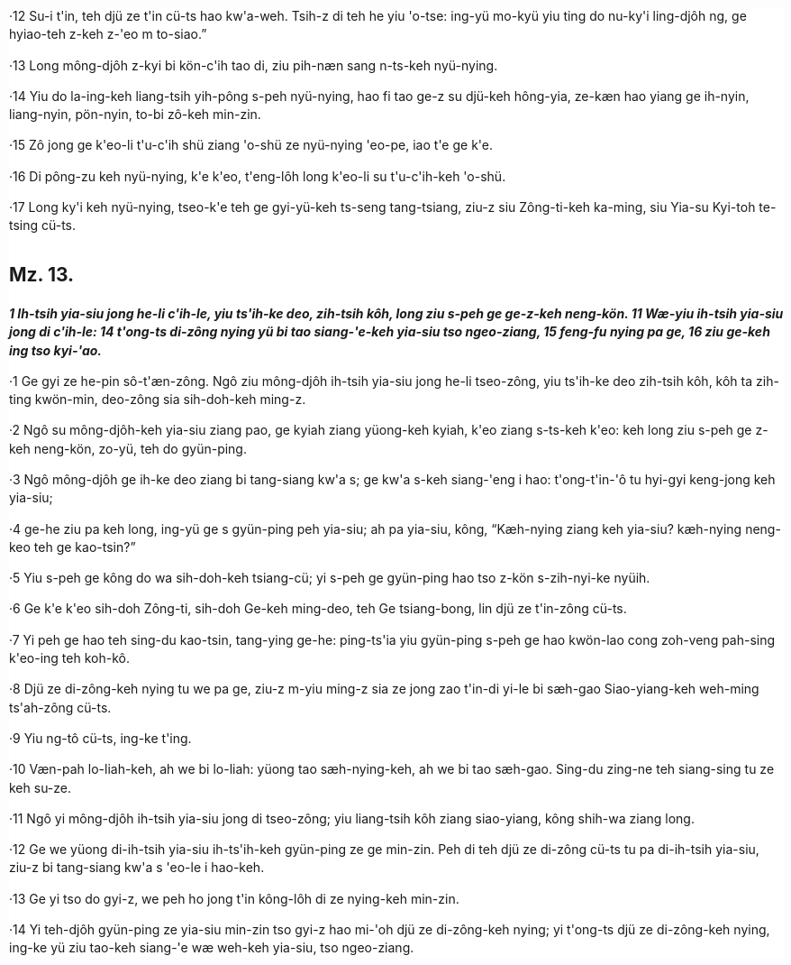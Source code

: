 ·12 Su-i t'in, teh djü ze t'in cü-ts hao kw'a-weh. Tsih-z di teh he yiu 'o-tse: ing-yü mo-kyü yiu ting do nu-ky'i ling-djôh ng, ge hyiao-teh z-keh z-'eo m to-siao.”

·13 Long mông-djôh z-kyi bi kön-c'ih tao di, ziu pih-næn sang n-ts-keh nyü-nying.

·14 Yiu do la-ing-keh liang-tsih yih-pông s-peh nyü-nying, hao fi tao ge-z su djü-keh hông-yia, ze-kæn hao yiang ge ih-nyin, liang-nyin, pön-nyin, to-bi zô-keh min-zin.

·15 Zô jong ge k'eo-li t'u-c'ih shü ziang 'o-shü ze nyü-nying 'eo-pe, iao t'e ge k'e.

·16 Di pông-zu keh nyü-nying, k'e k'eo, t'eng-lôh long k'eo-li su t'u-c'ih-keh 'o-shü.

·17 Long ky'i keh nyü-nying, tseo-k'e teh ge gyi-yü-keh ts-seng tang-tsiang, ziu-z siu Zông-ti-keh ka-ming, siu Yia-su Kyi-toh te-tsing cü-ts.


## Mz. 13.

**_1 Ih-tsih yia-siu jong he-li c'ih-le, yiu ts'ih-ke deo, zih-tsih kôh, long ziu s-peh ge ge-z-keh neng-kön. 11 Wæ-yiu ih-tsih yia-siu jong di c'ih-le: 14 t'ong-ts di-zông nying yü bi tao siang-'e-keh yia-siu tso ngeo-ziang, 15 feng-fu nying pa ge, 16 ziu ge-keh ing tso kyi-'ao._**

·1 Ge gyi ze he-pin sô-t'æn-zông. Ngô ziu mông-djôh ih-tsih yia-siu jong he-li tseo-zông, yiu ts'ih-ke deo zih-tsih kôh, kôh ta zih-ting kwön-min, deo-zông sia sih-doh-keh ming-z.

·2 Ngô su mông-djôh-keh yia-siu ziang pao, ge kyiah ziang yüong-keh kyiah, k'eo ziang s-ts-keh k'eo: keh long ziu s-peh ge z-keh neng-kön, zo-yü, teh do gyün-ping.

·3 Ngô mông-djôh ge ih-ke deo ziang bi tang-siang kw'a s; ge kw'a s-keh siang-'eng i hao: t'ong-t'in-'ô tu hyi-gyi keng-jong keh yia-siu;

·4 ge-he ziu pa keh long, ing-yü ge s gyün-ping peh yia-siu; ah pa yia-siu, kông, “Kæh-nying ziang keh yia-siu? kæh-nying neng-keo teh ge kao-tsin?”

·5 Yiu s-peh ge kông do wa sih-doh-keh tsiang-cü; yi s-peh ge gyün-ping hao tso z-kön s-zih-nyi-ke nyüih.

·6 Ge k'e k'eo sih-doh Zông-ti, sih-doh Ge-keh ming-deo, teh Ge tsiang-bong, lin djü ze t'in-zông cü-ts.

·7 Yi peh ge hao teh sing-du kao-tsin, tang-ying ge-he: ping-ts'ia yiu gyün-ping s-peh ge hao kwön-lao cong zoh-veng pah-sing k'eo-ing teh koh-kô.

·8 Djü ze di-zông-keh nying tu we pa ge, ziu-z m-yiu ming-z sia ze jong zao t'in-di yi-le bi sæh-gao Siao-yiang-keh weh-ming ts'ah-zông cü-ts.

·9 Yiu ng-tô cü-ts, ing-ke t'ing.

·10 Væn-pah lo-liah-keh, ah we bi lo-liah: yüong tao sæh-nying-keh, ah we bi tao sæh-gao. Sing-du zing-ne teh siang-sing tu ze keh su-ze.

·11 Ngô yi mông-djôh ih-tsih yia-siu jong di tseo-zông; yiu liang-tsih kôh ziang siao-yiang, kông shih-wa ziang long.

·12 Ge we yüong di-ih-tsih yia-siu ih-ts'ih-keh gyün-ping ze ge min-zin. Peh di teh djü ze di-zông cü-ts tu pa di-ih-tsih yia-siu, ziu-z bi tang-siang kw'a s 'eo-le i hao-keh.

·13 Ge yi tso do gyi-z, we peh ho jong t'in kông-lôh di ze nying-keh min-zin.

·14 Yi teh-djôh gyün-ping ze yia-siu min-zin tso gyi-z hao mi-'oh djü ze di-zông-keh nying; yi t'ong-ts djü ze di-zông-keh nying, ing-ke yü ziu tao-keh siang-'e wæ weh-keh yia-siu, tso ngeo-ziang.
